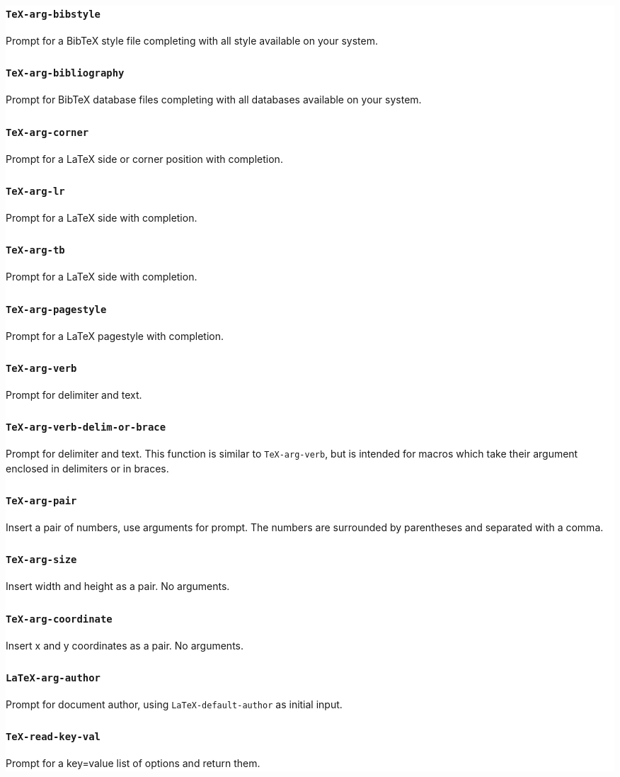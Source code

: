 ### `TeX-arg-bibstyle`

Prompt for a BibTeX style file completing with all style available on your system.

### `TeX-arg-bibliography`

Prompt for BibTeX database files completing with all databases available on your system.

### `TeX-arg-corner`

Prompt for a LaTeX side or corner position with completion.

### `TeX-arg-lr`

Prompt for a LaTeX side with completion.

### `TeX-arg-tb`

Prompt for a LaTeX side with completion.

### `TeX-arg-pagestyle`

Prompt for a LaTeX pagestyle with completion.

### `TeX-arg-verb`

Prompt for delimiter and text.

### `TeX-arg-verb-delim-or-brace`

Prompt for delimiter and text. This function is similar to `TeX-arg-verb`, but is intended for macros which take their argument enclosed in delimiters or in braces.

### `TeX-arg-pair`

Insert a pair of numbers, use arguments for prompt. The numbers are surrounded by parentheses and separated with a comma.

### `TeX-arg-size`

Insert width and height as a pair. No arguments.

### `TeX-arg-coordinate`

Insert x and y coordinates as a pair. No arguments.

### `LaTeX-arg-author`

Prompt for document author, using `LaTeX-default-author` as initial input.

### `TeX-read-key-val`

Prompt for a key=value list of options and return them.
